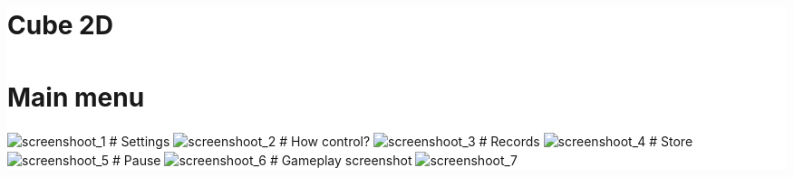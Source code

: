 # Cube 2D
# Main menu

<img width="801" alt="screenshoot_1" src="https://github.com/Imm0rta11/cube_2d_the_game/assets/132219935/9ce0a33c-8d45-413b-8cc2-2ae4df1dbecd">
# Settings
<img width="803" alt="screenshoot_2" src="https://github.com/Imm0rta11/cube_2d_the_game/assets/132219935/a8541da7-b5bd-466c-846d-561462217f29">
# How control?
<img width="801" alt="screenshoot_3" src="https://github.com/Imm0rta11/cube_2d_the_game/assets/132219935/b524fefe-0a65-4791-a09a-90e7bd6a8baa">
# Records
<img width="800" alt="screenshoot_4" src="https://github.com/Imm0rta11/cube_2d_the_game/assets/132219935/68de8f27-3221-4482-9717-7666256d196e">
# Store
<img width="796" alt="screenshoot_5" src="https://github.com/Imm0rta11/cube_2d_the_game/assets/132219935/91af1f9c-20b8-43ef-8b96-5b8c2f735f4b">
# Pause
<img width="912" alt="screenshoot_6" src="https://github.com/Imm0rta11/cube_2d_the_game/assets/132219935/b4ee315e-3e7c-4e00-ba56-fa135e5b6aee">
# Gameplay screenshot
<img width="800" alt="screenshoot_7" src="https://github.com/Imm0rta11/cube_2d_the_game/assets/132219935/f703d0c5-34dc-4868-af0c-98ad8cb2a63e">
